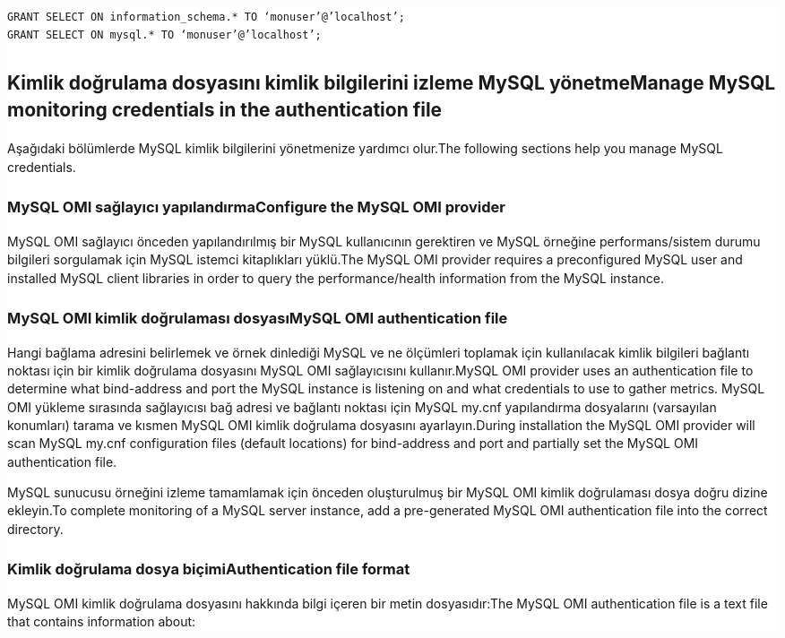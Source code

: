```
GRANT SELECT ON information_schema.* TO ‘monuser’@’localhost’;
GRANT SELECT ON mysql.* TO ‘monuser’@’localhost’;
```

## <a name="manage-mysql-monitoring-credentials-in-the-authentication-file"></a><span data-ttu-id="9a31c-398">Kimlik doğrulama dosyasını kimlik bilgilerini izleme MySQL yönetme</span><span class="sxs-lookup"><span data-stu-id="9a31c-398">Manage MySQL monitoring credentials in the authentication file</span></span>
<span data-ttu-id="9a31c-399">Aşağıdaki bölümlerde MySQL kimlik bilgilerini yönetmenize yardımcı olur.</span><span class="sxs-lookup"><span data-stu-id="9a31c-399">The following sections help you manage MySQL credentials.</span></span>

### <a name="configure-the-mysql-omi-provider"></a><span data-ttu-id="9a31c-400">MySQL OMI sağlayıcı yapılandırma</span><span class="sxs-lookup"><span data-stu-id="9a31c-400">Configure the MySQL OMI provider</span></span>
<span data-ttu-id="9a31c-401">MySQL OMI sağlayıcı önceden yapılandırılmış bir MySQL kullanıcının gerektiren ve MySQL örneğine performans/sistem durumu bilgileri sorgulamak için MySQL istemci kitaplıkları yüklü.</span><span class="sxs-lookup"><span data-stu-id="9a31c-401">The MySQL OMI provider requires a preconfigured MySQL user and installed MySQL client libraries in order to query the performance/health information from the MySQL instance.</span></span>

### <a name="mysql-omi-authentication-file"></a><span data-ttu-id="9a31c-402">MySQL OMI kimlik doğrulaması dosyası</span><span class="sxs-lookup"><span data-stu-id="9a31c-402">MySQL OMI authentication file</span></span>
<span data-ttu-id="9a31c-403">Hangi bağlama adresini belirlemek ve örnek dinlediği MySQL ve ne ölçümleri toplamak için kullanılacak kimlik bilgileri bağlantı noktası için bir kimlik doğrulama dosyasını MySQL OMI sağlayıcısını kullanır.</span><span class="sxs-lookup"><span data-stu-id="9a31c-403">MySQL OMI provider uses an authentication file to determine what bind-address and port the MySQL instance is listening on and what credentials to use to gather metrics.</span></span> <span data-ttu-id="9a31c-404">MySQL OMI yükleme sırasında sağlayıcısı bağ adresi ve bağlantı noktası için MySQL my.cnf yapılandırma dosyalarını (varsayılan konumları) tarama ve kısmen MySQL OMI kimlik doğrulama dosyasını ayarlayın.</span><span class="sxs-lookup"><span data-stu-id="9a31c-404">During installation the MySQL OMI provider will scan MySQL my.cnf configuration files (default locations) for bind-address and port and partially set the MySQL OMI authentication file.</span></span>

<span data-ttu-id="9a31c-405">MySQL sunucusu örneğini izleme tamamlamak için önceden oluşturulmuş bir MySQL OMI kimlik doğrulaması dosya doğru dizine ekleyin.</span><span class="sxs-lookup"><span data-stu-id="9a31c-405">To complete monitoring of a MySQL server instance, add a pre-generated MySQL OMI authentication file into the correct directory.</span></span>

### <a name="authentication-file-format"></a><span data-ttu-id="9a31c-406">Kimlik doğrulama dosya biçimi</span><span class="sxs-lookup"><span data-stu-id="9a31c-406">Authentication file format</span></span>
<span data-ttu-id="9a31c-407">MySQL OMI kimlik doğrulama dosyasını hakkında bilgi içeren bir metin dosyasıdır:</span><span class="sxs-lookup"><span data-stu-id="9a31c-407">The MySQL OMI authentication file is a text file that contains information about:</span></span>
